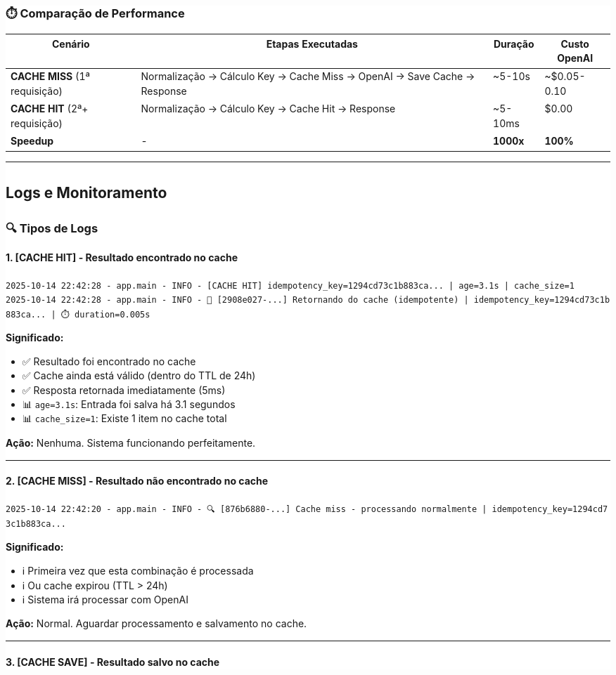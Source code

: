 ### ⏱️ **Comparação de Performance**

| Cenário | Etapas Executadas | Duração | Custo OpenAI |
|---------|------------------|---------|--------------|
| **CACHE MISS** (1ª requisição) | Normalização → Cálculo Key → Cache Miss → OpenAI → Save Cache → Response | ~5-10s | ~$0.05-0.10 |
| **CACHE HIT** (2ª+ requisição) | Normalização → Cálculo Key → Cache Hit → Response | ~5-10ms | $0.00 |
| **Speedup** | - | **1000x** | **100%** |

---

## Logs e Monitoramento

### 🔍 **Tipos de Logs**

#### 1. **[CACHE HIT]** - Resultado encontrado no cache

```log
2025-10-14 22:42:28 - app.main - INFO - [CACHE HIT] idempotency_key=1294cd73c1b883ca... | age=3.1s | cache_size=1
2025-10-14 22:42:28 - app.main - INFO - 🎯 [2908e027-...] Retornando do cache (idempotente) | idempotency_key=1294cd73c1b883ca... | ⏱️ duration=0.005s
```

**Significado:**
- ✅ Resultado foi encontrado no cache
- ✅ Cache ainda está válido (dentro do TTL de 24h)
- ✅ Resposta retornada imediatamente (5ms)
- 📊 `age=3.1s`: Entrada foi salva há 3.1 segundos
- 📊 `cache_size=1`: Existe 1 item no cache total

**Ação:** Nenhuma. Sistema funcionando perfeitamente.

---

#### 2. **[CACHE MISS]** - Resultado não encontrado no cache

```log
2025-10-14 22:42:20 - app.main - INFO - 🔍 [876b6880-...] Cache miss - processando normalmente | idempotency_key=1294cd73c1b883ca...
```

**Significado:**
- ℹ️ Primeira vez que esta combinação é processada
- ℹ️ Ou cache expirou (TTL > 24h)
- ℹ️ Sistema irá processar com OpenAI

**Ação:** Normal. Aguardar processamento e salvamento no cache.

---

#### 3. **[CACHE SAVE]** - Resultado salvo no cache
